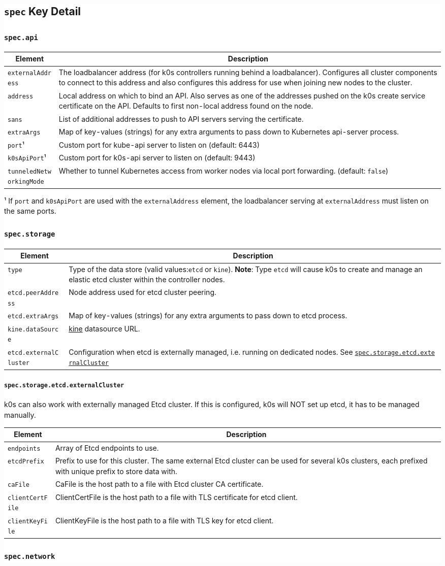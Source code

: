 ## `spec` Key Detail

### `spec.api`

| Element                  | Description                                                                                                                                                                                                                 |
| ------------------------ | --------------------------------------------------------------------------------------------------------------------------------------------------------------------------------------------------------------------------- |
| `externalAddress`        | The loadbalancer address (for k0s controllers running behind a loadbalancer). Configures all cluster components to connect to this address and also configures this address for use  when joining new nodes to the cluster. |
| `address`                | Local address on which to bind an API. Also serves as one of the addresses pushed on the k0s create service certificate on the API. Defaults to first non-local address found on the node.                                  |
| `sans`                   | List of additional addresses to push to API servers serving the certificate.                                                                                                                                                |
| `extraArgs`              | Map of key-values (strings) for any extra arguments to pass down to Kubernetes api-server process.                                                                                                                          |
| `port`¹                  | Custom port for kube-api server to listen on (default: 6443)                                                                                                                                                                |
| `k0sApiPort`¹            | Custom port for k0s-api server to listen on (default: 9443)                                                                                                                                                                 |
| `tunneledNetworkingMode` | Whether to tunnel Kubernetes access from worker nodes via local port forwarding. (default: `false`)                                                                                                                         |

¹ If `port` and `k0sApiPort` are used with the `externalAddress` element, the loadbalancer serving at `externalAddress` must listen on the same ports.

### `spec.storage`

| Element                | Description                                                                                                                                                            |
|------------------------|------------------------------------------------------------------------------------------------------------------------------------------------------------------------|
| `type`                 | Type of the data store (valid values:`etcd` or `kine`). **Note**: Type `etcd` will cause k0s to create and manage an elastic etcd cluster within the controller nodes. |
| `etcd.peerAddress`     | Node address used for etcd cluster peering.                                                                                                                            |
| `etcd.extraArgs`       | Map of key-values (strings) for any extra arguments to pass down to etcd process.                                                                                      |
| `kine.dataSource`      | [kine](https://github.com/k3s-io/kine) datasource URL.                                                                                                                 |
| `etcd.externalCluster` | Configuration when etcd is externally managed, i.e. running on dedicated nodes. See [`spec.storage.etcd.externalCluster`](#specstorageetcdexternalcluster)             |

#### `spec.storage.etcd.externalCluster`

k0s can also work with externally managed Etcd cluster. If this is configured, k0s will NOT set up etcd, it has to be managed manually.

| Element          | Description                                                                                                                                               |
|------------------|-----------------------------------------------------------------------------------------------------------------------------------------------------------|
| `endpoints`      | Array of Etcd endpoints to use.                                                                                                                           |
| `etcdPrefix`     | Prefix to use for this cluster. The same external Etcd cluster can be used for several k0s clusters, each prefixed with unique prefix to store data with. |
| `caFile`         | CaFile is the host path to a file with Etcd cluster CA certificate.                                                                                       |
| `clientCertFile` | ClientCertFile is the host path to a file with TLS certificate for etcd client.                                                                           |
| `clientKeyFile`  | ClientKeyFile is the host path to a file with TLS key for etcd client.                                                                                    |

### `spec.network`
